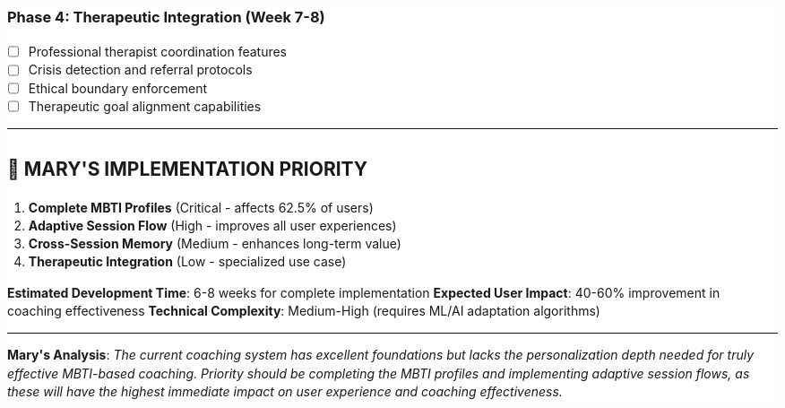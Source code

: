 ### **Phase 4: Therapeutic Integration (Week 7-8)**
- [ ] Professional therapist coordination features
- [ ] Crisis detection and referral protocols
- [ ] Ethical boundary enforcement
- [ ] Therapeutic goal alignment capabilities

---

## **🎯 MARY'S IMPLEMENTATION PRIORITY**

1. **Complete MBTI Profiles** (Critical - affects 62.5% of users)
2. **Adaptive Session Flow** (High - improves all user experiences)  
3. **Cross-Session Memory** (Medium - enhances long-term value)
4. **Therapeutic Integration** (Low - specialized use case)

**Estimated Development Time**: 6-8 weeks for complete implementation
**Expected User Impact**: 40-60% improvement in coaching effectiveness
**Technical Complexity**: Medium-High (requires ML/AI adaptation algorithms)

---

**Mary's Analysis**: *The current coaching system has excellent foundations but lacks the personalization depth needed for truly effective MBTI-based coaching. Priority should be completing the MBTI profiles and implementing adaptive session flows, as these will have the highest immediate impact on user experience and coaching effectiveness.*